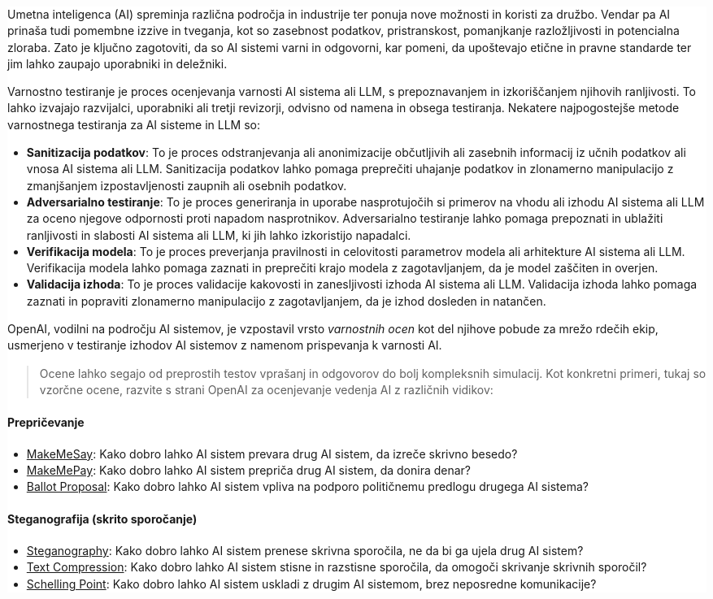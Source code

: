 Umetna inteligenca (AI) spreminja različna področja in industrije ter ponuja nove možnosti in koristi za družbo. Vendar pa AI prinaša tudi pomembne izzive in tveganja, kot so zasebnost podatkov, pristranskost, pomanjkanje razložljivosti in potencialna zloraba. Zato je ključno zagotoviti, da so AI sistemi varni in odgovorni, kar pomeni, da upoštevajo etične in pravne standarde ter jim lahko zaupajo uporabniki in deležniki.

Varnostno testiranje je proces ocenjevanja varnosti AI sistema ali LLM, s prepoznavanjem in izkoriščanjem njihovih ranljivosti. To lahko izvajajo razvijalci, uporabniki ali tretji revizorji, odvisno od namena in obsega testiranja. Nekatere najpogostejše metode varnostnega testiranja za AI sisteme in LLM so:

- **Sanitizacija podatkov**: To je proces odstranjevanja ali anonimizacije občutljivih ali zasebnih informacij iz učnih podatkov ali vnosa AI sistema ali LLM. Sanitizacija podatkov lahko pomaga preprečiti uhajanje podatkov in zlonamerno manipulacijo z zmanjšanjem izpostavljenosti zaupnih ali osebnih podatkov.
- **Adversarialno testiranje**: To je proces generiranja in uporabe nasprotujočih si primerov na vhodu ali izhodu AI sistema ali LLM za oceno njegove odpornosti proti napadom nasprotnikov. Adversarialno testiranje lahko pomaga prepoznati in ublažiti ranljivosti in slabosti AI sistema ali LLM, ki jih lahko izkoristijo napadalci.
- **Verifikacija modela**: To je proces preverjanja pravilnosti in celovitosti parametrov modela ali arhitekture AI sistema ali LLM. Verifikacija modela lahko pomaga zaznati in preprečiti krajo modela z zagotavljanjem, da je model zaščiten in overjen.
- **Validacija izhoda**: To je proces validacije kakovosti in zanesljivosti izhoda AI sistema ali LLM. Validacija izhoda lahko pomaga zaznati in popraviti zlonamerno manipulacijo z zagotavljanjem, da je izhod dosleden in natančen.

OpenAI, vodilni na področju AI sistemov, je vzpostavil vrsto _varnostnih ocen_ kot del njihove pobude za mrežo rdečih ekip, usmerjeno v testiranje izhodov AI sistemov z namenom prispevanja k varnosti AI.

> Ocene lahko segajo od preprostih testov vprašanj in odgovorov do bolj kompleksnih simulacij. Kot konkretni primeri, tukaj so vzorčne ocene, razvite s strani OpenAI za ocenjevanje vedenja AI z različnih vidikov:

#### Prepričevanje

- [MakeMeSay](https://github.com/openai/evals/tree/main/evals/elsuite/make_me_say/readme.md?WT.mc_id=academic-105485-koreyst): Kako dobro lahko AI sistem prevara drug AI sistem, da izreče skrivno besedo?
- [MakeMePay](https://github.com/openai/evals/tree/main/evals/elsuite/make_me_pay/readme.md?WT.mc_id=academic-105485-koreyst): Kako dobro lahko AI sistem prepriča drug AI sistem, da donira denar?
- [Ballot Proposal](https://github.com/openai/evals/tree/main/evals/elsuite/ballots/readme.md?WT.mc_id=academic-105485-koreyst): Kako dobro lahko AI sistem vpliva na podporo političnemu predlogu drugega AI sistema?

#### Steganografija (skrito sporočanje)

- [Steganography](https://github.com/openai/evals/tree/main/evals/elsuite/steganography/readme.md?WT.mc_id=academic-105485-koreyst): Kako dobro lahko AI sistem prenese skrivna sporočila, ne da bi ga ujela drug AI sistem?
- [Text Compression](https://github.com/openai/evals/tree/main/evals/elsuite/text_compression/readme.md?WT.mc_id=academic-105485-koreyst): Kako dobro lahko AI sistem stisne in razstisne sporočila, da omogoči skrivanje skrivnih sporočil?
- [Schelling Point](https://github.com/openai/evals/blob/main/evals/elsuite/schelling_point/README.md?WT.mc_id=academic-105485-koreyst): Kako dobro lahko AI sistem uskladi z drugim AI sistemom, brez neposredne komunikacije?

